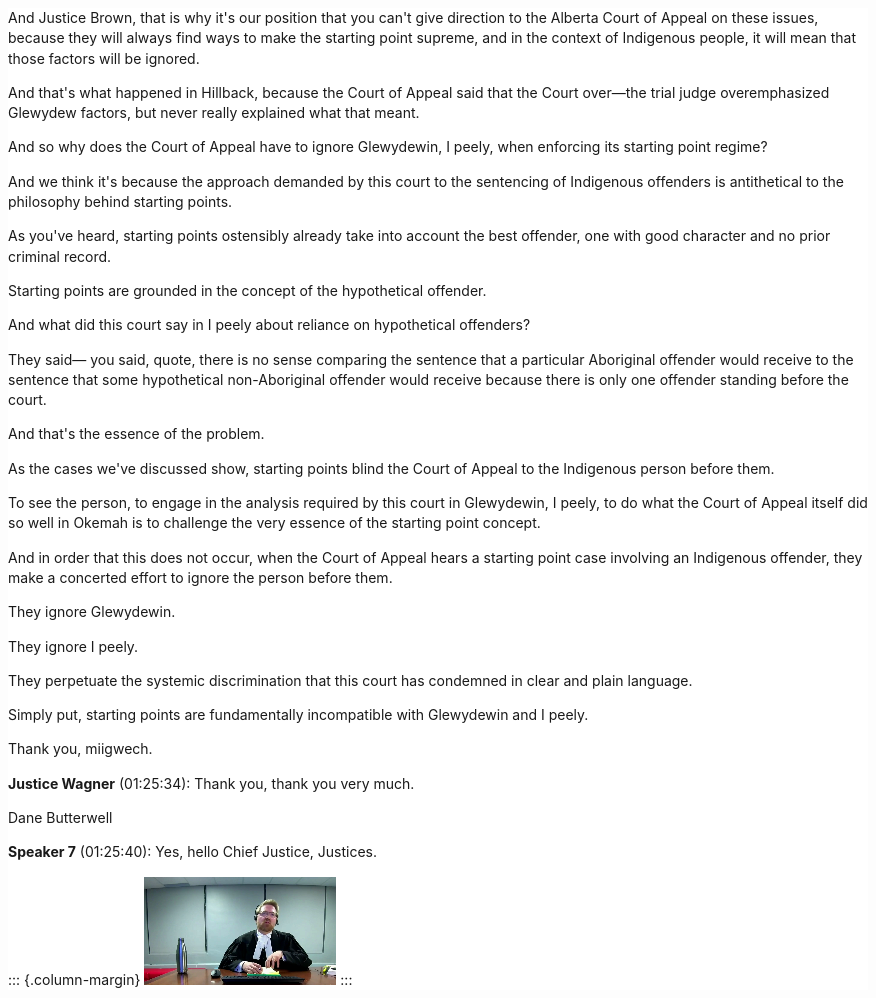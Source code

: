 And Justice Brown, that is why it's our position that you can't give direction to the Alberta Court of Appeal on these issues, because they will always find ways to make the starting point supreme, and in the context of Indigenous people, it will mean that those factors will be ignored.

And that's what happened in Hillback, because the Court of Appeal said that the Court over—the trial judge overemphasized Glewydew factors, but never really explained what that meant.

And so why does the Court of Appeal have to ignore Glewydewin, I peely, when enforcing its starting point regime?

And we think it's because the approach demanded by this court to the sentencing of Indigenous offenders is antithetical to the philosophy behind starting points.

As you've heard, starting points ostensibly already take into account the best offender, one with good character and no prior criminal record.

Starting points are grounded in the concept of the hypothetical offender.

And what did this court say in I peely about reliance on hypothetical offenders?

They said— you said, quote, there is no sense comparing the sentence that a particular Aboriginal offender would receive to the sentence that some hypothetical non-Aboriginal offender would receive because there is only one offender standing before the court.

And that's the essence of the problem.

As the cases we've discussed show, starting points blind the Court of Appeal to the Indigenous person before them.

To see the person, to engage in the analysis required by this court in Glewydewin, I peely, to do what the Court of Appeal itself did so well in Okemah is to challenge the very essence of the starting point concept.

And in order that this does not occur, when the Court of Appeal hears a starting point case involving an Indigenous offender, they make a concerted effort to ignore the person before them.

They ignore Glewydewin.

They ignore I peely.

They perpetuate the systemic discrimination that this court has condemned in clear and plain language.

Simply put, starting points are fundamentally incompatible with Glewydewin and I peely.

Thank you, miigwech.

**Justice Wagner** (01:25:34): Thank you, thank you very much.

Dane Butterwell

**Speaker 7** (01:25:40): Yes, hello Chief Justice, Justices.

::: {.column-margin}
![](5304.png)
:::
